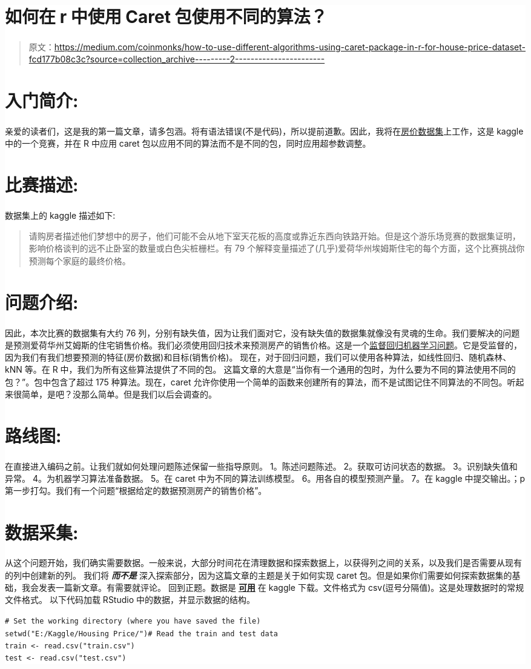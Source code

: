 # 如何在 r 中使用 Caret 包使用不同的算法？

> 原文：<https://medium.com/coinmonks/how-to-use-different-algorithms-using-caret-package-in-r-for-house-price-dataset-fcd177b08c3c?source=collection_archive---------2----------------------->

# **入门简介:**

亲爱的读者们，这是我的第一篇文章，请多包涵。将有语法错误(不是代码)，所以提前道歉。因此，我将在[房价数据集](https://www.kaggle.com/c/house-prices-advanced-regression-techniques)上工作，这是 kaggle 中的一个竞赛，并在 R 中应用 caret 包以应用不同的算法而不是不同的包，同时应用超参数调整。

# **比赛描述:**

数据集上的 kaggle 描述如下:

> 请购房者描述他们梦想中的房子，他们可能不会从地下室天花板的高度或靠近东西向铁路开始。但是这个游乐场竞赛的数据集证明，影响价格谈判的远不止卧室的数量或白色尖桩栅栏。有 79 个解释变量描述了(几乎)爱荷华州埃姆斯住宅的每个方面，这个比赛挑战你预测每个家庭的最终价格。

# **问题介绍:**

因此，本次比赛的数据集有大约 76 列，分别有缺失值，因为让我们面对它，没有缺失值的数据集就像没有灵魂的生命。我们要解决的问题是预测爱荷华州艾姆斯的住宅销售价格。我们必须使用回归技术来预测房产的销售价格。这是一个[监督回归机器学习问题](https://machinelearningmastery.com/supervised-and-unsupervised-machine-learning-algorithms/)。它是受监督的，因为我们有我们想要预测的特征(房价数据)和目标(销售价格)。
现在，对于回归问题，我们可以使用各种算法，如线性回归、随机森林、kNN 等。在 R 中，我们为所有这些算法提供了不同的包。
这篇文章的大意是“当你有一个通用的包时，为什么要为不同的算法使用不同的包？”。包中包含了超过 175 种算法。现在，caret 允许你使用一个简单的函数来创建所有的算法，而不是试图记住不同算法的不同包。听起来很简单，是吧？没那么简单。但是我们以后会调查的。

# **路线图:**

在直接进入编码之前。让我们就如何处理问题陈述保留一些指导原则。
1。陈述问题陈述。
2。获取可访问状态的数据。
3。识别缺失值和异常。
4。为机器学习算法准备数据。
5。在 caret 中为不同的算法训练模型。
6。用各自的模型预测产量。
7。在 kaggle 中提交输出。；p
第一步打勾。我们有一个问题“根据给定的数据预测房产的销售价格”。

# **数据采集:**

从这个问题开始，我们确实需要数据。一般来说，大部分时间花在清理数据和探索数据上，以获得列之间的关系，以及我们是否需要从现有的列中创建新的列。
我们将 ***而不是*** 深入探索部分，因为这篇文章的主题是关于如何实现 caret 包。但是如果你们需要如何探索数据集的基础，我会发表一篇新文章。有需要就评论。
回到正题。数据是 [**可用**](https://www.kaggle.com/c/house-prices-advanced-regression-techniques/data) 在 kaggle 下载。文件格式为 csv(逗号分隔值)。这是处理数据时的常规文件格式。
以下代码加载 RStudio 中的数据，并显示数据的结构。

```
# Set the working directory (where you have saved the file)
setwd("E:/Kaggle/Housing Price/")# Read the train and test data
train <- read.csv("train.csv")
test <- read.csv("test.csv")
```
